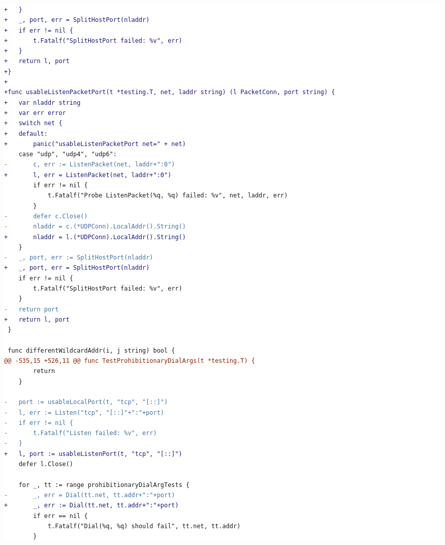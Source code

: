 ```diff
+	}
+	_, port, err = SplitHostPort(nladdr)
+	if err != nil {
+		t.Fatalf("SplitHostPort failed: %v", err)
+	}
+	return l, port
+}
+
+func usableListenPacketPort(t *testing.T, net, laddr string) (l PacketConn, port string) {
+	var nladdr string
+	var err error
+	switch net {
+	default:
+		panic("usableListenPacketPort net=" + net)
 	case "udp", "udp4", "udp6":
-		c, err := ListenPacket(net, laddr+":0")
+		l, err = ListenPacket(net, laddr+":0")
 		if err != nil {
 			t.Fatalf("Probe ListenPacket(%q, %q) failed: %v", net, laddr, err)
 		}
-		defer c.Close()
-		nladdr = c.(*UDPConn).LocalAddr().String()
+		nladdr = l.(*UDPConn).LocalAddr().String()
 	}
-	_, port, err := SplitHostPort(nladdr)
+	_, port, err = SplitHostPort(nladdr)
 	if err != nil {
 		t.Fatalf("SplitHostPort failed: %v", err)
 	}
-	return port
+	return l, port
 }
  
 func differentWildcardAddr(i, j string) bool {
@@ -535,15 +526,11 @@ func TestProhibitionaryDialArgs(t *testing.T) {
 		return
 	}
  
-	port := usableLocalPort(t, "tcp", "[::]")
-	l, err := Listen("tcp", "[::]"+":"+port)
-	if err != nil {
-		t.Fatalf("Listen failed: %v", err)
-	}
+	l, port := usableListenPort(t, "tcp", "[::]")
 	defer l.Close()
  
 	for _, tt := range prohibitionaryDialArgTests {
-		_, err = Dial(tt.net, tt.addr+":"+port)
+		_, err := Dial(tt.net, tt.addr+":"+port)
 		if err == nil {
 			t.Fatalf("Dial(%q, %q) should fail", tt.net, tt.addr)
 		}
```
